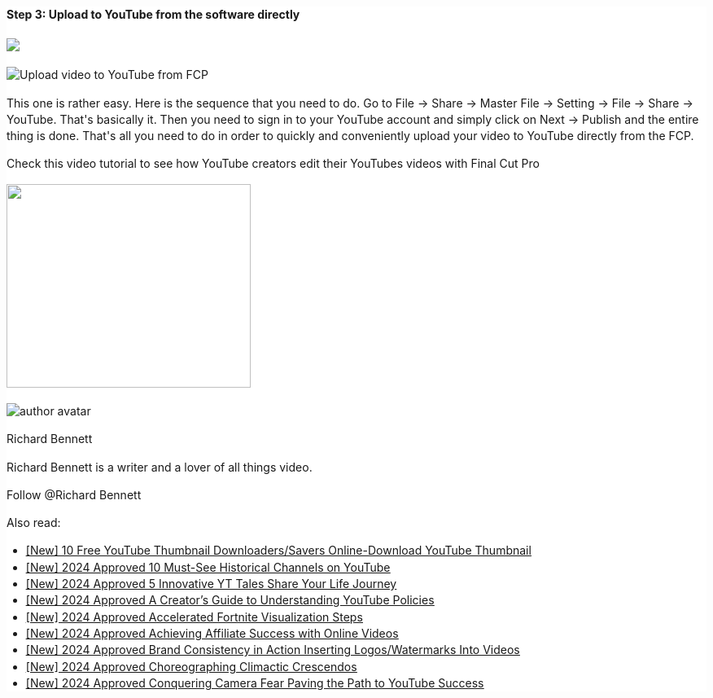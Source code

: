 #### Step 3: Upload to YouTube from the software directly


<a href="https://shop.mondly.com/affiliate.php?ACCOUNT=ATISTUDI&AFFILIATE=108875&PATH=https%3A%2F%2Fwww.mondly.com%3FAFFILIATE%3D108875%26RESOURCE%3D%2BEducational%2B970x90%2B"><img src="https://secure.avangate.com/images/merchant/69c418c33ec2e1a4267fa9bb77fa1428/educational-970x90.gif" border="0"></a>

![Upload video to YouTube from FCP](https://images.wondershare.com/filmora/article-images/upload-to-youtube-from-fcp.jpg)

This one is rather easy. Here is the sequence that you need to do. Go to File -> Share -> Master File -> Setting -> File -> Share -> YouTube. That's basically it. Then you need to sign in to your YouTube account and simply click on Next -> Publish and the entire thing is done. That's all you need to do in order to quickly and conveniently upload your video to YouTube directly from the FCP.

Check this video tutorial to see how YouTube creators edit their YouTubes videos with Final Cut Pro


<a href="https://printrendy.pxf.io/c/5597632/1453720/17020" target="_top" id="1453720"><img src="//a.impactradius-go.com/display-ad/17020-1453720" border="0" alt="" width="300" height="250"/></a><img height="0" width="0" src="https://imp.pxf.io/i/5597632/1453720/17020" style="position:absolute;visibility:hidden;" border="0" />

![author avatar](https://images.wondershare.com/filmora/article-images/richard-bennett.jpg)

Richard Bennett

Richard Bennett is a writer and a lover of all things video.

Follow @Richard Bennett


<ins class="adsbygoogle"
     style="display:block"
     data-ad-format="autorelaxed"
     data-ad-client="ca-pub-7571918770474297"
     data-ad-slot="1223367746"></ins>



<ins class="adsbygoogle"
     style="display:block"
     data-ad-client="ca-pub-7571918770474297"
     data-ad-slot="8358498916"
     data-ad-format="auto"
     data-full-width-responsive="true"></ins>





<span class="atpl-alsoreadstyle">Also read:</span>
<div><ul>
<li><a href="https://youtube-zero.techidaily.com/0-free-youtube-thumbnail-downloaderssavers-online-download-youtube-thumbnail/"><u>[New] 10 Free YouTube Thumbnail Downloaders/Savers Online-Download YouTube Thumbnail</u></a></li>
<li><a href="https://youtube-zero.techidaily.com/024-approved-10-must-see-historical-channels-on-youtube/"><u>[New] 2024 Approved  10 Must-See Historical Channels on YouTube</u></a></li>
<li><a href="https://youtube-zero.techidaily.com/024-approved-5-innovative-yt-tales-share-your-life-journey/"><u>[New] 2024 Approved  5 Innovative YT Tales  Share Your Life Journey</u></a></li>
<li><a href="https://youtube-zero.techidaily.com/024-approved-a-creators-guide-to-understanding-youtube-policies/"><u>[New] 2024 Approved  A Creator’s Guide to Understanding YouTube Policies</u></a></li>
<li><a href="https://youtube-zero.techidaily.com/024-approved-accelerated-fortnite-visualization-steps/"><u>[New] 2024 Approved  Accelerated Fortnite Visualization Steps</u></a></li>
<li><a href="https://youtube-zero.techidaily.com/024-approved-achieving-affiliate-success-with-online-videos/"><u>[New] 2024 Approved  Achieving Affiliate Success with Online Videos</u></a></li>
<li><a href="https://youtube-zero.techidaily.com/024-approved-brand-consistency-in-action-inserting-logoswatermarks-into-videos/"><u>[New] 2024 Approved  Brand Consistency in Action  Inserting Logos/Watermarks Into Videos</u></a></li>
<li><a href="https://youtube-zero.techidaily.com/024-approved-choreographing-climactic-crescendos/"><u>[New] 2024 Approved  Choreographing Climactic Crescendos</u></a></li>
<li><a href="https://youtube-zero.techidaily.com/024-approved-conquering-camera-fear-paving-the-path-to-youtube-success/"><u>[New] 2024 Approved  Conquering Camera Fear  Paving the Path to YouTube Success</u></a></li>